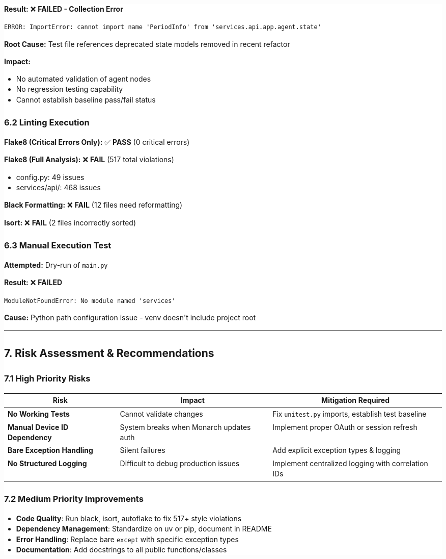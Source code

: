 **Result:** ❌ **FAILED - Collection Error**

```
ERROR: ImportError: cannot import name 'PeriodInfo' from 'services.api.app.agent.state'
```

**Root Cause:** Test file references deprecated state models removed in recent refactor

**Impact:**
- No automated validation of agent nodes
- No regression testing capability
- Cannot establish baseline pass/fail status

### 6.2 Linting Execution

**Flake8 (Critical Errors Only):** ✅ **PASS** (0 critical errors)

**Flake8 (Full Analysis):** ❌ **FAIL** (517 total violations)
- config.py: 49 issues
- services/api/: 468 issues

**Black Formatting:** ❌ **FAIL** (12 files need reformatting)

**Isort:** ❌ **FAIL** (2 files incorrectly sorted)

### 6.3 Manual Execution Test

**Attempted:** Dry-run of `main.py`

**Result:** ❌ **FAILED**
```
ModuleNotFoundError: No module named 'services'
```

**Cause:** Python path configuration issue - venv doesn't include project root

---

## 7. Risk Assessment & Recommendations

### 7.1 High Priority Risks

| Risk | Impact | Mitigation Required |
|------|--------|-------------------|
| **No Working Tests** | Cannot validate changes | Fix `unitest.py` imports, establish test baseline |
| **Manual Device ID Dependency** | System breaks when Monarch updates auth | Implement proper OAuth or session refresh |
| **Bare Exception Handling** | Silent failures | Add explicit exception types & logging |
| **No Structured Logging** | Difficult to debug production issues | Implement centralized logging with correlation IDs |

### 7.2 Medium Priority Improvements

- **Code Quality**: Run black, isort, autoflake to fix 517+ style violations
- **Dependency Management**: Standardize on uv or pip, document in README
- **Error Handling**: Replace bare `except` with specific exception types
- **Documentation**: Add docstrings to all public functions/classes
